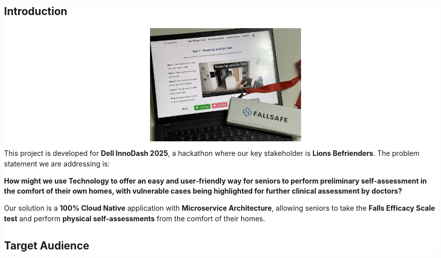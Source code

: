 ## Introduction

<div style="display: flex; justify-content: center">

<img src="./frontend/img/ReadME/FallSafe.JPG" alt="FallSafe Image" style="float: right; width: 300px; margin-left: 20px;">

</div>

This project is developed for **Dell InnoDash 2025**, a hackathon where our key stakeholder is **Lions Befrienders**. The problem statement we are addressing is:

**How might we use Technology to offer an easy and user-friendly way for seniors to perform preliminary self-assessment in the comfort of their own homes, with vulnerable cases being highlighted for further clinical assessment by doctors?**

Our solution is a **100% Cloud Native** application with **Microservice Architecture**, allowing seniors to take the **Falls Efficacy Scale test** and perform **physical self-assessments** from the comfort of their homes.

## Target Audience

